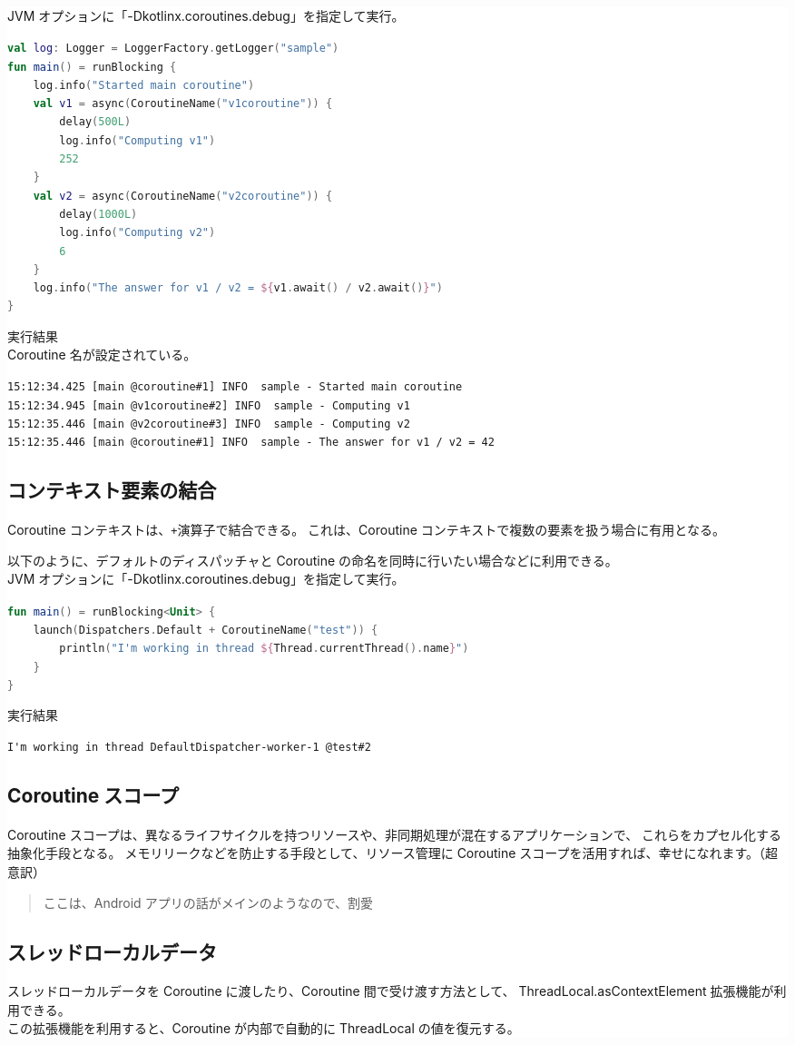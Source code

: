 JVM オプションに「-Dkotlinx.coroutines.debug」を指定して実行。
```kotlin
val log: Logger = LoggerFactory.getLogger("sample")
fun main() = runBlocking {
    log.info("Started main coroutine")
    val v1 = async(CoroutineName("v1coroutine")) {
        delay(500L)
        log.info("Computing v1")
        252
    }
    val v2 = async(CoroutineName("v2coroutine")) {
        delay(1000L)
        log.info("Computing v2")
        6
    }
    log.info("The answer for v1 / v2 = ${v1.await() / v2.await()}")
}
```
実行結果  
Coroutine 名が設定されている。
```
15:12:34.425 [main @coroutine#1] INFO  sample - Started main coroutine
15:12:34.945 [main @v1coroutine#2] INFO  sample - Computing v1
15:12:35.446 [main @v2coroutine#3] INFO  sample - Computing v2
15:12:35.446 [main @coroutine#1] INFO  sample - The answer for v1 / v2 = 42
```

## コンテキスト要素の結合
Coroutine コンテキストは、```+```演算子で結合できる。
これは、Coroutine コンテキストで複数の要素を扱う場合に有用となる。

以下のように、デフォルトのディスパッチャと Coroutine の命名を同時に行いたい場合などに利用できる。  
JVM オプションに「-Dkotlinx.coroutines.debug」を指定して実行。
```kotlin
fun main() = runBlocking<Unit> {
    launch(Dispatchers.Default + CoroutineName("test")) {
        println("I'm working in thread ${Thread.currentThread().name}")
    }
}
```
実行結果  
```
I'm working in thread DefaultDispatcher-worker-1 @test#2
```

## Coroutine スコープ
Coroutine スコープは、異なるライフサイクルを持つリソースや、非同期処理が混在するアプリケーションで、
これらをカプセル化する抽象化手段となる。
メモリリークなどを防止する手段として、リソース管理に Coroutine スコープを活用すれば、幸せになれます。（超意訳）
> ここは、Android アプリの話がメインのようなので、割愛

## スレッドローカルデータ
スレッドローカルデータを Coroutine に渡したり、Coroutine 間で受け渡す方法として、
ThreadLocal.asContextElement 拡張機能が利用できる。  
この拡張機能を利用すると、Coroutine が内部で自動的に ThreadLocal の値を復元する。
